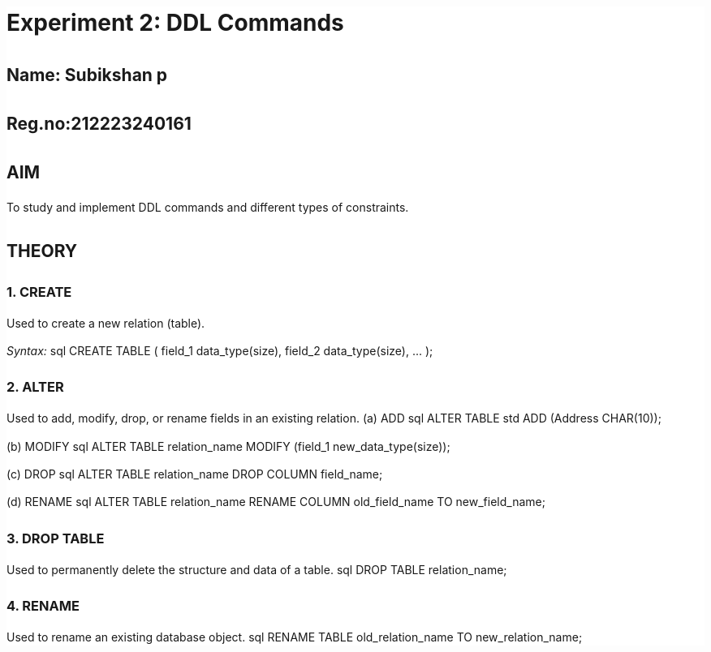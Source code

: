 # Experiment 2: DDL Commands
## Name: Subikshan p
## Reg.no:212223240161
## AIM
To study and implement DDL commands and different types of constraints.

## THEORY

### 1. CREATE
Used to create a new relation (table).

*Syntax:*
sql
CREATE TABLE (
  field_1 data_type(size),
  field_2 data_type(size),
  ...
);

### 2. ALTER
Used to add, modify, drop, or rename fields in an existing relation.
(a) ADD
sql
ALTER TABLE std ADD (Address CHAR(10));

(b) MODIFY
sql
ALTER TABLE relation_name MODIFY (field_1 new_data_type(size));

(c) DROP
sql
ALTER TABLE relation_name DROP COLUMN field_name;

(d) RENAME
sql
ALTER TABLE relation_name RENAME COLUMN old_field_name TO new_field_name;

### 3. DROP TABLE
Used to permanently delete the structure and data of a table.
sql
DROP TABLE relation_name;

### 4. RENAME
Used to rename an existing database object.
sql
RENAME TABLE old_relation_name TO new_relation_name;
